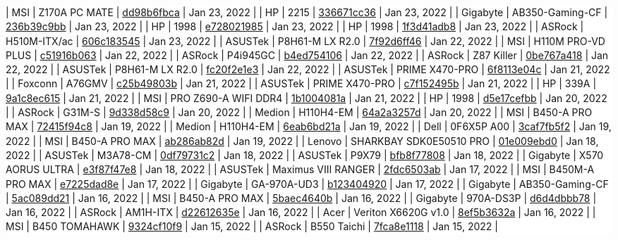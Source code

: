 | MSI           | Z170A PC MATE               | [dd98b6fbca](https://linux-hardware.org/?probe=dd98b6fbca) | Jan 23, 2022 |
| HP            | 2215                        | [336671cc36](https://linux-hardware.org/?probe=336671cc36) | Jan 23, 2022 |
| Gigabyte      | AB350-Gaming-CF             | [236b39c9bb](https://linux-hardware.org/?probe=236b39c9bb) | Jan 23, 2022 |
| HP            | 1998                        | [e728021985](https://linux-hardware.org/?probe=e728021985) | Jan 23, 2022 |
| HP            | 1998                        | [1f3d41adb8](https://linux-hardware.org/?probe=1f3d41adb8) | Jan 23, 2022 |
| ASRock        | H510M-ITX/ac                | [606c183545](https://linux-hardware.org/?probe=606c183545) | Jan 23, 2022 |
| ASUSTek       | P8H61-M LX R2.0             | [7f92d6ff46](https://linux-hardware.org/?probe=7f92d6ff46) | Jan 22, 2022 |
| MSI           | H110M PRO-VD PLUS           | [c51916b063](https://linux-hardware.org/?probe=c51916b063) | Jan 22, 2022 |
| ASRock        | P4i945GC                    | [b4ed754106](https://linux-hardware.org/?probe=b4ed754106) | Jan 22, 2022 |
| ASRock        | Z87 Killer                  | [0be767a418](https://linux-hardware.org/?probe=0be767a418) | Jan 22, 2022 |
| ASUSTek       | P8H61-M LX R2.0             | [fc20f2e1e3](https://linux-hardware.org/?probe=fc20f2e1e3) | Jan 22, 2022 |
| ASUSTek       | PRIME X470-PRO              | [6f8113e04c](https://linux-hardware.org/?probe=6f8113e04c) | Jan 21, 2022 |
| Foxconn       | A76GMV                      | [c25b49803b](https://linux-hardware.org/?probe=c25b49803b) | Jan 21, 2022 |
| ASUSTek       | PRIME X470-PRO              | [c7f152495b](https://linux-hardware.org/?probe=c7f152495b) | Jan 21, 2022 |
| HP            | 339A                        | [9a1c8ec615](https://linux-hardware.org/?probe=9a1c8ec615) | Jan 21, 2022 |
| MSI           | PRO Z690-A WIFI DDR4        | [1b1004081a](https://linux-hardware.org/?probe=1b1004081a) | Jan 21, 2022 |
| HP            | 1998                        | [d5e17cefbb](https://linux-hardware.org/?probe=d5e17cefbb) | Jan 20, 2022 |
| ASRock        | G31M-S                      | [9d338d58c9](https://linux-hardware.org/?probe=9d338d58c9) | Jan 20, 2022 |
| Medion        | H110H4-EM                   | [64a2a3257d](https://linux-hardware.org/?probe=64a2a3257d) | Jan 20, 2022 |
| MSI           | B450-A PRO MAX              | [72415f94c8](https://linux-hardware.org/?probe=72415f94c8) | Jan 19, 2022 |
| Medion        | H110H4-EM                   | [6eab6bd21a](https://linux-hardware.org/?probe=6eab6bd21a) | Jan 19, 2022 |
| Dell          | 0F6X5P A00                  | [3caf7fb5f2](https://linux-hardware.org/?probe=3caf7fb5f2) | Jan 19, 2022 |
| MSI           | B450-A PRO MAX              | [ab286ab82d](https://linux-hardware.org/?probe=ab286ab82d) | Jan 19, 2022 |
| Lenovo        | SHARKBAY SDK0E50510 PRO     | [01e009ebd0](https://linux-hardware.org/?probe=01e009ebd0) | Jan 18, 2022 |
| ASUSTek       | M3A78-CM                    | [0df79731c2](https://linux-hardware.org/?probe=0df79731c2) | Jan 18, 2022 |
| ASUSTek       | P9X79                       | [bfb8f77808](https://linux-hardware.org/?probe=bfb8f77808) | Jan 18, 2022 |
| Gigabyte      | X570 AORUS ULTRA            | [e3f87f47e8](https://linux-hardware.org/?probe=e3f87f47e8) | Jan 18, 2022 |
| ASUSTek       | Maximus VIII RANGER         | [2fdc6503ab](https://linux-hardware.org/?probe=2fdc6503ab) | Jan 17, 2022 |
| MSI           | B450M-A PRO MAX             | [e7225dad8e](https://linux-hardware.org/?probe=e7225dad8e) | Jan 17, 2022 |
| Gigabyte      | GA-970A-UD3                 | [b123404920](https://linux-hardware.org/?probe=b123404920) | Jan 17, 2022 |
| Gigabyte      | AB350-Gaming-CF             | [5ac089dd21](https://linux-hardware.org/?probe=5ac089dd21) | Jan 16, 2022 |
| MSI           | B450-A PRO MAX              | [5baec4640b](https://linux-hardware.org/?probe=5baec4640b) | Jan 16, 2022 |
| Gigabyte      | 970A-DS3P                   | [d6d4dbbb78](https://linux-hardware.org/?probe=d6d4dbbb78) | Jan 16, 2022 |
| ASRock        | AM1H-ITX                    | [d22612635e](https://linux-hardware.org/?probe=d22612635e) | Jan 16, 2022 |
| Acer          | Veriton X6620G v1.0         | [8ef5b3632a](https://linux-hardware.org/?probe=8ef5b3632a) | Jan 16, 2022 |
| MSI           | B450 TOMAHAWK               | [9324cf10f9](https://linux-hardware.org/?probe=9324cf10f9) | Jan 15, 2022 |
| ASRock        | B550 Taichi                 | [7fca8e1118](https://linux-hardware.org/?probe=7fca8e1118) | Jan 15, 2022 |